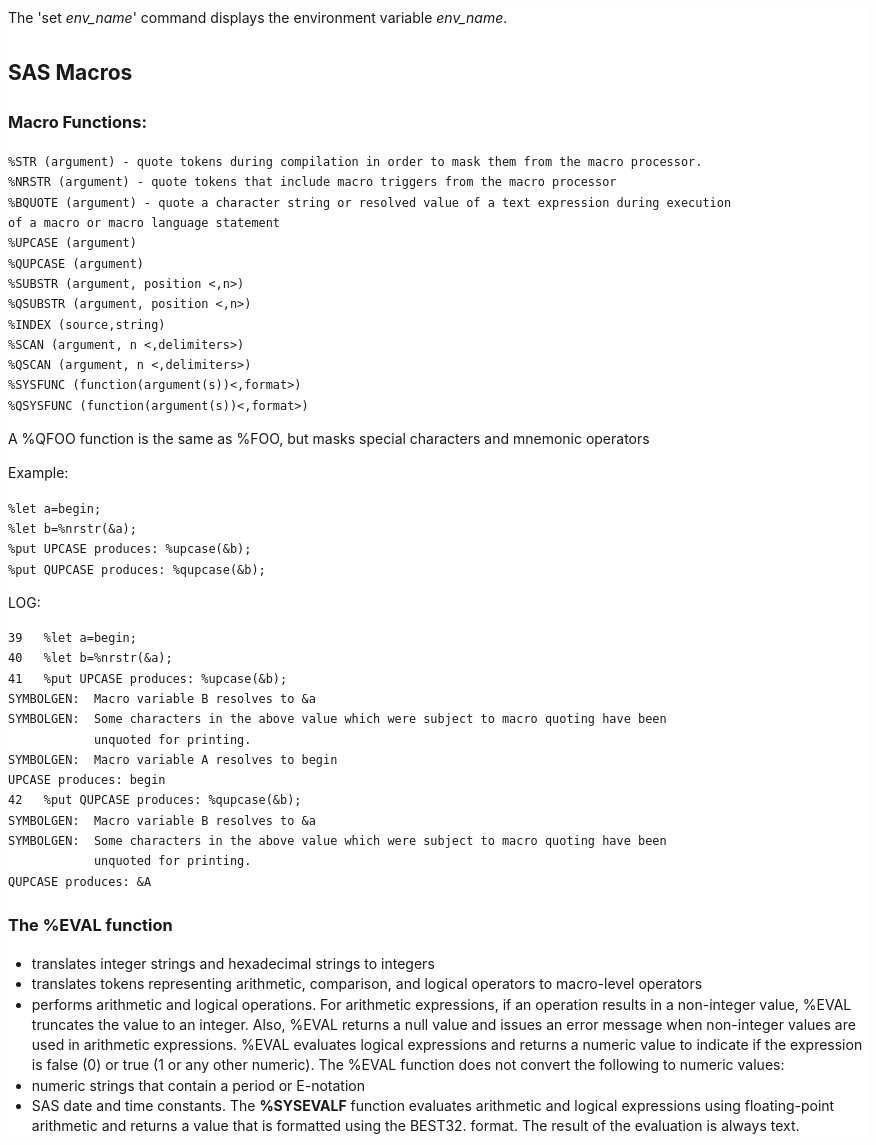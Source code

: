The 'set _env\_name_' command displays the environment variable _env\_name_.


## SAS Macros ##
### Macro Functions: ###
```
%STR (argument) - quote tokens during compilation in order to mask them from the macro processor.
%NRSTR (argument) - quote tokens that include macro triggers from the macro processor
%BQUOTE (argument) - quote a character string or resolved value of a text expression during execution
of a macro or macro language statement
%UPCASE (argument)
%QUPCASE (argument)
%SUBSTR (argument, position <,n>)
%QSUBSTR (argument, position <,n>)
%INDEX (source,string)
%SCAN (argument, n <,delimiters>)
%QSCAN (argument, n <,delimiters>)
%SYSFUNC (function(argument(s))<,format>)
%QSYSFUNC (function(argument(s))<,format>)
```

A %QFOO function is the same as %FOO, but masks special characters and mnemonic operators

Example:
```
%let a=begin;
%let b=%nrstr(&a);
%put UPCASE produces: %upcase(&b);
%put QUPCASE produces: %qupcase(&b);
```
LOG:
```
39   %let a=begin;
40   %let b=%nrstr(&a);
41   %put UPCASE produces: %upcase(&b);
SYMBOLGEN:  Macro variable B resolves to &a
SYMBOLGEN:  Some characters in the above value which were subject to macro quoting have been
            unquoted for printing.
SYMBOLGEN:  Macro variable A resolves to begin
UPCASE produces: begin
42   %put QUPCASE produces: %qupcase(&b);
SYMBOLGEN:  Macro variable B resolves to &a
SYMBOLGEN:  Some characters in the above value which were subject to macro quoting have been
            unquoted for printing.
QUPCASE produces: &A
```

### The %EVAL function ###
  * translates integer strings and hexadecimal strings to integers
  * translates tokens representing arithmetic, comparison, and logical operators to macro-level operators
  * performs arithmetic and logical operations.
For arithmetic expressions, if an operation results in a non-integer value, %EVAL truncates the value to an integer. Also, %EVAL returns a null value and issues an error
message when non-integer values are used in arithmetic expressions. %EVAL evaluates  logical expressions and returns a numeric value to indicate if the expression is false (0) or true (1 or any other numeric).
The %EVAL function does not convert the following to numeric values:
  * numeric strings that contain a period or E-notation
  * SAS date and time constants.
The **%SYSEVALF** function evaluates arithmetic and logical expressions using floating-point arithmetic and returns a value that is formatted using the BEST32. format. The result of the evaluation is always text.
